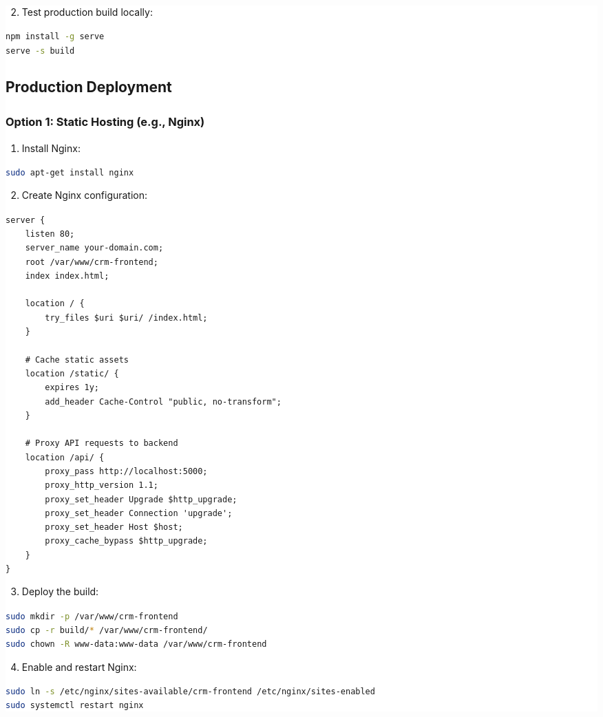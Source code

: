 2. Test production build locally:
```bash
npm install -g serve
serve -s build
```

## Production Deployment

### Option 1: Static Hosting (e.g., Nginx)

1. Install Nginx:
```bash
sudo apt-get install nginx
```

2. Create Nginx configuration:
```nginx
server {
    listen 80;
    server_name your-domain.com;
    root /var/www/crm-frontend;
    index index.html;

    location / {
        try_files $uri $uri/ /index.html;
    }

    # Cache static assets
    location /static/ {
        expires 1y;
        add_header Cache-Control "public, no-transform";
    }

    # Proxy API requests to backend
    location /api/ {
        proxy_pass http://localhost:5000;
        proxy_http_version 1.1;
        proxy_set_header Upgrade $http_upgrade;
        proxy_set_header Connection 'upgrade';
        proxy_set_header Host $host;
        proxy_cache_bypass $http_upgrade;
    }
}
```

3. Deploy the build:
```bash
sudo mkdir -p /var/www/crm-frontend
sudo cp -r build/* /var/www/crm-frontend/
sudo chown -R www-data:www-data /var/www/crm-frontend
```

4. Enable and restart Nginx:
```bash
sudo ln -s /etc/nginx/sites-available/crm-frontend /etc/nginx/sites-enabled
sudo systemctl restart nginx
```
